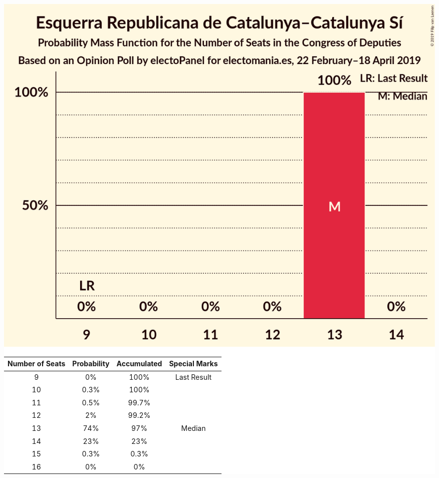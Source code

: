 ![Graph with seats probability mass function not yet produced](2019-04-18-electoPanel-seats-pmf-esquerrarepublicanadecatalunya–catalunyasí.png "Seats Probability Mass Function")

| Number of Seats | Probability | Accumulated | Special Marks |
|:---------------:|:-----------:|:-----------:|:-------------:|
| 9 | 0% | 100% | Last Result |
| 10 | 0.3% | 100% |  |
| 11 | 0.5% | 99.7% |  |
| 12 | 2% | 99.2% |  |
| 13 | 74% | 97% | Median |
| 14 | 23% | 23% |  |
| 15 | 0.3% | 0.3% |  |
| 16 | 0% | 0% |  |
